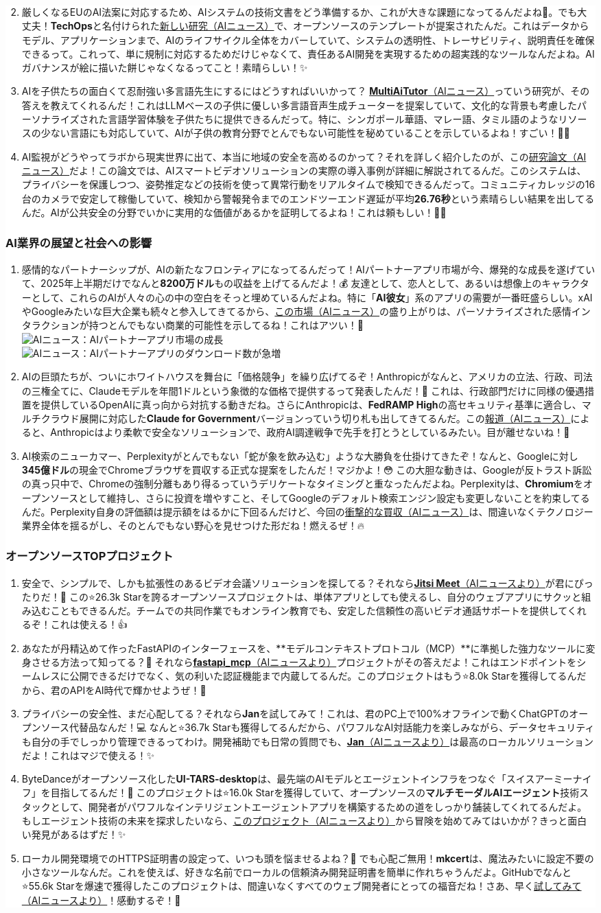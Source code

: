 2.  厳しくなるEUのAI法案に対応するため、AIシステムの技術文書をどう準備するか、これが大きな課題になってるんだよね🤔。でも大丈夫！**TechOps**と名付けられた[新しい研究（AIニュース）](https://arxiv.org/abs/2508.08804)で、オープンソースのテンプレートが提案されたんだ。これはデータからモデル、アプリケーションまで、AIのライフサイクル全体をカバーしていて、システムの透明性、トレーサビリティ、説明責任を確保できるって。これって、単に規制に対応するためだけじゃなくて、責任あるAI開発を実現するための超実践的なツールなんだよね。AIガバナンスが絵に描いた餅じゃなくなるってこと！素晴らしい！✨

3.  AIを子供たちの面白くて忍耐強い多言語先生にするにはどうすればいいかって？ [**MultiAiTutor**（AIニュース）](https://arxiv.org/abs/2508.08715)っていう研究が、その答えを教えてくれるんだ！これはLLMベースの子供に優しい多言語音声生成チューターを提案していて、文化的な背景も考慮したパーソナライズされた言語学習体験を子供たちに提供できるんだって。特に、シンガポール華語、マレー語、タミル語のようなリソースの少ない言語にも対応していて、AIが子供の教育分野でとんでもない可能性を秘めていることを示しているよね！すごい！👦👧

4.  AI監視がどうやってラボから現実世界に出て、本当に地域の安全を高めるのかって？それを詳しく紹介したのが、この[研究論文（AIニュース）](https://arxiv.org/abs/2312.02078)だよ！この論文では、AIスマートビデオソリューションの実際の導入事例が詳細に解説されてるんだ。このシステムは、プライバシーを保護しつつ、姿勢推定などの技術を使って異常行動をリアルタイムで検知できるんだって。コミュニティカレッジの16台のカメラで安定して稼働していて、検知から警報発令までのエンドツーエンド遅延が平均**26.76秒**という素晴らしい結果を出してるんだ。AIが公共安全の分野でいかに実用的な価値があるかを証明してるよね！これは頼もしい！👮‍♀️

### AI業界の展望と社会への影響

1.  感情的なパートナーシップが、AIの新たなフロンティアになってるんだって！AIパートナーアプリ市場が今、爆発的な成長を遂げていて、2025年上半期だけでなんと**8200万ドル**もの収益を上げてるんだよ！💰 友達として、恋人として、あるいは想像上のキャラクターとして、これらのAIが人々の心の中の空白をそっと埋めているんだよね。特に「**AI彼女**」系のアプリの需要が一番旺盛らしい。xAIやGoogleみたいな巨大企業も続々と参入してきてるから、[この市場（AIニュース）](https://www.aibase.com/zh/news/20463)の盛り上がりは、パーソナライズされた感情インタラクションが持つとんでもない商業的可能性を示してるね！これはアツい！💖<br/>![AIニュース：AIパートナーアプリ市場の成長](https://raw.githubusercontent.com/justlovemaki/imagehub/refs/heads/main/images/2025/08/news_01k2j5k1hne49sgyn62s3n5qj9.avif)<br/>![AIニュース：AIパートナーアプリのダウンロード数が急増](https://raw.githubusercontent.com/justlovemaki/imagehub/refs/heads/main/images/2025/08/news_01k2j5k425fa6rtz9ja947c9m3.avif)

2.  AIの巨頭たちが、ついにホワイトハウスを舞台に「価格競争」を繰り広げてるぞ！Anthropicがなんと、アメリカの立法、行政、司法の三権全てに、Claudeモデルを年間1ドルという象徴的な価格で提供するって発表したんだ！🎉 これは、行政部門だけに同様の優遇措置を提供しているOpenAIに真っ向から対抗する動きだね。さらにAnthropicは、**FedRAMP High**の高セキュリティ基準に適合し、マルチクラウド展開に対応した**Claude for Government**バージョンっていう切り札も出してきてるんだ。この[報道（AIニュース）](https://www.aibase.com/zh/news/20453)によると、Anthropicはより柔軟で安全なソリューションで、政府AI調達戦争で先手を打とうとしているみたい。目が離せないね！👀

3.  AI検索のニューカマー、Perplexityがとんでもない「蛇が象を飲み込む」ような大勝負を仕掛けてきたぞ！なんと、Googleに対し**345億ドル**の現金でChromeブラウザを買収する正式な提案をしたんだ！マジかよ！😳 この大胆な動きは、Googleが反トラスト訴訟の真っ只中で、Chromeの強制分離もあり得るっていうデリケートなタイミングと重なったんだよね。Perplexityは、**Chromium**をオープンソースとして維持し、さらに投資を増やすこと、そしてGoogleのデフォルト検索エンジン設定も変更しないことを約束してるんだ。Perplexity自身の評価額は提示額をはるかに下回るんだけど、今回の[衝撃的な買収（AIニュース）](https://www.aibase.com/zh/news/20451)は、間違いなくテクノロジー業界全体を揺るがし、そのとんでもない野心を見せつけた形だね！燃えるぜ！🔥

### オープンソースTOPプロジェクト

1.  安全で、シンプルで、しかも拡張性のあるビデオ会議ソリューションを探してる？それなら[**Jitsi Meet**（AIニュースより）](https://github.com/jitsi/jitsi-meet)が君にぴったりだ！🌟 この⭐26.3k Starを誇るオープンソースプロジェクトは、単体アプリとしても使えるし、自分のウェブアプリにサクッと組み込むこともできるんだ。チームでの共同作業でもオンライン教育でも、安定した信頼性の高いビデオ通話サポートを提供してくれるぞ！これは使える！👍

2.  あなたが丹精込めて作ったFastAPIのインターフェースを、**モデルコンテキストプロトコル（MCP）**に準拠した強力なツールに変身させる方法って知ってる？🤔 それなら[**fastapi_mcp**（AIニュースより）](https://github.com/tadata-org/fastapi_mcp)プロジェクトがその答えだよ！これはエンドポイントをシームレスに公開できるだけでなく、気の利いた認証機能まで内蔵してるんだ。このプロジェクトはもう⭐8.0k Starを獲得してるんだから、君のAPIをAI時代で輝かせようぜ！🚀

3.  プライバシーの安全性、まだ心配してる？それなら**Jan**を試してみて！これは、君のPC上で100%オフラインで動くChatGPTのオープンソース代替品なんだ！💻 なんと⭐36.7k Starも獲得してるんだから、パワフルなAI対話能力を楽しみながら、データセキュリティも自分の手でしっかり管理できるってわけ。開発補助でも日常の質問でも、[**Jan**（AIニュースより）](https://github.com/menloresearch/jan)は最高のローカルソリューションだよ！これはマジで使える！✨

4.  ByteDanceがオープンソース化した**UI-TARS-desktop**は、最先端のAIモデルとエージェントインフラをつなぐ「スイスアーミーナイフ」を目指してるんだ！🔧 このプロジェクトは⭐16.0k Starを獲得していて、オープンソースの**マルチモーダルAIエージェント**技術スタックとして、開発者がパワフルなインテリジェントエージェントアプリを構築するための道をしっかり舗装してくれてるんだよ。もしエージェント技術の未来を探求したいなら、[このプロジェクト（AIニュースより）](https://github.com/bytedance/UI-TARS-desktop)から冒険を始めてみてはいかが？きっと面白い発見があるはずだ！✨

5.  ローカル開発環境でのHTTPS証明書の設定って、いつも頭を悩ませるよね？🤯 でも心配ご無用！**mkcert**は、魔法みたいに設定不要の小さなツールなんだ。これを使えば、好きな名前でローカルの信頼済み開発証明書を簡単に作れちゃうんだよ。GitHubでなんと⭐55.6k Starを爆速で獲得したこのプロジェクトは、間違いなくすべてのウェブ開発者にとっての福音だね！さあ、早く[試してみて（AIニュースより）](https://github.com/FiloSottile/mkcert)！感動するぞ！🤩
